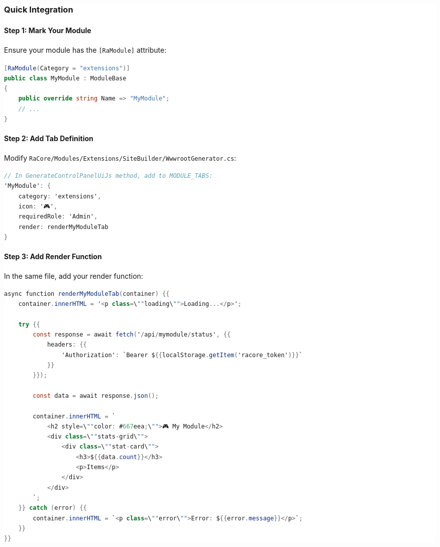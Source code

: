 ### Quick Integration

#### Step 1: Mark Your Module

Ensure your module has the `[RaModule]` attribute:

```csharp
[RaModule(Category = "extensions")]
public class MyModule : ModuleBase
{
    public override string Name => "MyModule";
    // ...
}
```

#### Step 2: Add Tab Definition

Modify `RaCore/Modules/Extensions/SiteBuilder/WwwrootGenerator.cs`:

```csharp
// In GenerateControlPanelUiJs method, add to MODULE_TABS:
'MyModule': { 
    category: 'extensions',
    icon: '🎮',
    requiredRole: 'Admin',
    render: renderMyModuleTab
}
```

#### Step 3: Add Render Function

In the same file, add your render function:

```csharp
async function renderMyModuleTab(container) {{
    container.innerHTML = '<p class=\""loading\"">Loading...</p>';
    
    try {{
        const response = await fetch('/api/mymodule/status', {{
            headers: {{
                'Authorization': `Bearer ${{localStorage.getItem('racore_token')}}`
            }}
        }});
        
        const data = await response.json();
        
        container.innerHTML = `
            <h2 style=\""color: #667eea;\"">🎮 My Module</h2>
            <div class=\""stats-grid\"">
                <div class=\""stat-card\"">
                    <h3>${{data.count}}</h3>
                    <p>Items</p>
                </div>
            </div>
        `;
    }} catch (error) {{
        container.innerHTML = `<p class=\""error\"">Error: ${{error.message}}</p>`;
    }}
}}
```
